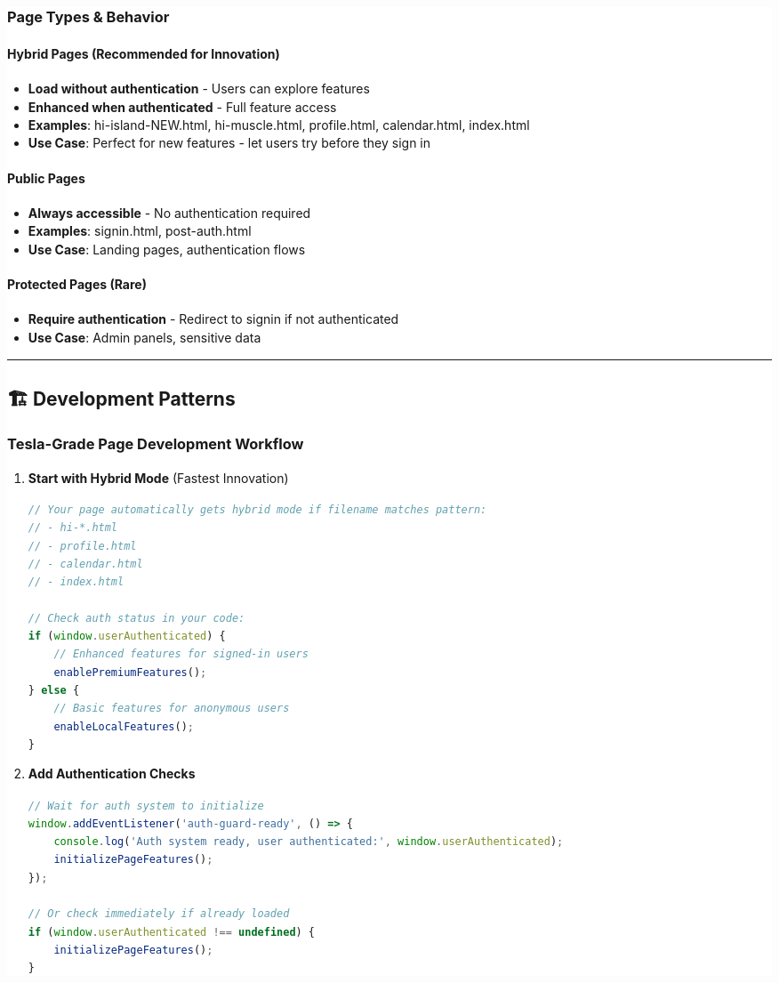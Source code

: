 ```html
```

### Page Types & Behavior

#### Hybrid Pages (Recommended for Innovation)
- **Load without authentication** - Users can explore features
- **Enhanced when authenticated** - Full feature access
- **Examples**: hi-island-NEW.html, hi-muscle.html, profile.html, calendar.html, index.html
- **Use Case**: Perfect for new features - let users try before they sign in

#### Public Pages
- **Always accessible** - No authentication required
- **Examples**: signin.html, post-auth.html
- **Use Case**: Landing pages, authentication flows

#### Protected Pages (Rare)
- **Require authentication** - Redirect to signin if not authenticated
- **Use Case**: Admin panels, sensitive data

---

## 🏗️ Development Patterns

### Tesla-Grade Page Development Workflow

1. **Start with Hybrid Mode** (Fastest Innovation)
   ```javascript
   // Your page automatically gets hybrid mode if filename matches pattern:
   // - hi-*.html
   // - profile.html  
   // - calendar.html
   // - index.html
   
   // Check auth status in your code:
   if (window.userAuthenticated) {
       // Enhanced features for signed-in users
       enablePremiumFeatures();
   } else {
       // Basic features for anonymous users
       enableLocalFeatures();
   }
   ```

2. **Add Authentication Checks**
   ```javascript
   // Wait for auth system to initialize
   window.addEventListener('auth-guard-ready', () => {
       console.log('Auth system ready, user authenticated:', window.userAuthenticated);
       initializePageFeatures();
   });
   
   // Or check immediately if already loaded
   if (window.userAuthenticated !== undefined) {
       initializePageFeatures();
   }
   ```
